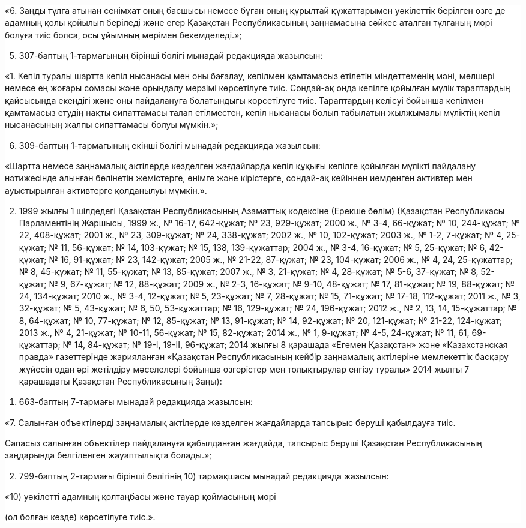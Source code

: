 «6. Заңды тұлға атынан сенiмхат оның басшысы немесе бұған оның құрылтай құжаттарымен уәкiлеттiк берiлген өзге де адамның қолы қойылып берiледi және егер Қазақстан Республикасының заңнамасына сәйкес аталған тұлғаның мөрі болуға тиіс болса, осы ұйымның мөрiмен бекемделедi.»;

5) 307-баптың 1-тармағының бірінші бөлігі мынадай редакцияда жазылсын:

«1. Кепiл туралы шартта кепiл нысанасы мен оны бағалау, кепiлмен қамтамасыз етiлетiн мiндеттеменiң мәнi, мөлшерi немесе ең жоғары сомасы және орындалу мерзiмi көрсетiлуге тиiс. Сондай-ақ онда кепiлге қойылған мүлiк тараптардың қайсысында екендiгi және оны пайдалануға болатындығы көрсетiлуге тиiс. Тараптардың келісуі бойынша кепілмен қамтамасыз етудің нақты сипаттамасы талап етілместен, кепіл нысанасы болып табылатын жылжымалы мүліктің кепіл нысанасының жалпы сипаттамасы болуы мүмкін.»;

6) 309-баптың 1-тармағының екінші бөлігі мынадай редакцияда жазылсын:

«Шартта немесе заңнамалық актілерде көзделген жағдайларда кепiл құқығы кепiлге қойылған мүлiктi пайдалану нәтижесiнде алынған бөлiнетiн жемiстерге, өнiмге және кірістерге, сондай-ақ кейіннен иемденген активтер мен ауыстырылған активтерге қолданылуы мүмкін.».

2. 1999 жылғы 1 шілдедегі Қазақстан Республикасының Азаматтық кодексіне (Ерекше бөлім) (Қазақстан Республикасы Парламентінің Жаршысы, 1999 ж., № 16-17, 642-құжат; № 23, 929-құжат; 2000 ж., № 3-4, 66-құжат; № 10, 244-құжат; № 22, 408-құжат; 2001 ж., № 23, 309-құжат; № 24, 338-құжат; 2002 ж., № 10, 102-құжат; 2003 ж., № 1-2, 7-құжат; № 4, 25-құжат; № 11, 56-құжат; № 14, 103-құжат; № 15, 138, 139-құжаттар; 2004 ж., № 3-4, 16-құжат; № 5, 25-құжат; № 6, 42-құжат; № 16, 91-құжат; № 23, 142-құжат; 2005 ж., № 21-22, 87-құжат; № 23, 104-құжат; 2006 ж., № 4, 24, 25-құжаттар; № 8, 45-құжат; № 11, 55-құжат; № 13, 85-құжат; 2007 ж., № 3, 21-құжат; № 4, 28-құжат; № 5-6, 37-құжат; № 8, 52-құжат; № 9, 67-құжат; № 12, 88-құжат; 2009 ж., № 2-3, 16-құжат; № 9-10, 48-құжат; № 17, 81-құжат; № 19, 88-құжат; № 24, 134-құжат; 2010 ж., № 3-4, 12-құжат; № 5, 23-құжат; № 7, 28-құжат; № 15, 71-құжат; № 17-18, 112-құжат; 2011 ж., № 3, 32-құжат; № 5, 43-құжат; № 6, 50, 53-құжаттар; № 16, 129-құжат; № 24, 196-құжат; 2012 ж., № 2, 13, 14, 15-құжаттар; № 8, 64-құжат; № 10, 77-құжат; № 12, 85-құжат; № 13, 91-құжат; № 14, 92-құжат; № 20, 121-құжат; № 21-22, 124-құжат; 2013 ж., № 4, 21-құжат; № 10-11, 56-құжат; № 15, 82-құжат; 2014 ж., № 1, 9-құжат; № 4-5, 24-құжат; № 11, 61, 69-құжаттар; № 14, 84-құжат; № 19-I, 19-II, 96-құжат; 2014 жылғы 8 қарашада «Егемен Қазақстан» және «Казахстанская правда» газеттерінде жарияланған «Қазақстан Республикасының кейбір заңнамалық актілеріне мемлекеттік басқару жүйесін одан әрі жетілдіру мәселелері бойынша өзгерістер мен толықтырулар енгізу туралы» 2014 жылғы 7 қарашадағы Қазақстан Республикасының Заңы):

1) 663-баптың 7-тармағы мынадай редакцияда жазылсын:

«7. Салынған объектілерді заңнамалық актілерде көзделген жағдайларда тапсырыс беруші қабылдауға тиіс.

Сапасыз салынған объектілер пайдалануға қабылданған жағдайда, тапсырыс беруші Қазақстан Республикасының заңдарында белгіленген жауаптылықта болады.»;

2) 799-баптың 2-тармағы бірінші бөлігінің 10) тармақшасы мынадай редакцияда жазылсын:

«10) уәкiлеттi адамның қолтаңбасы және тауар қоймасының мөрi

(ол болған кезде) көрсетiлуге тиiс.».
